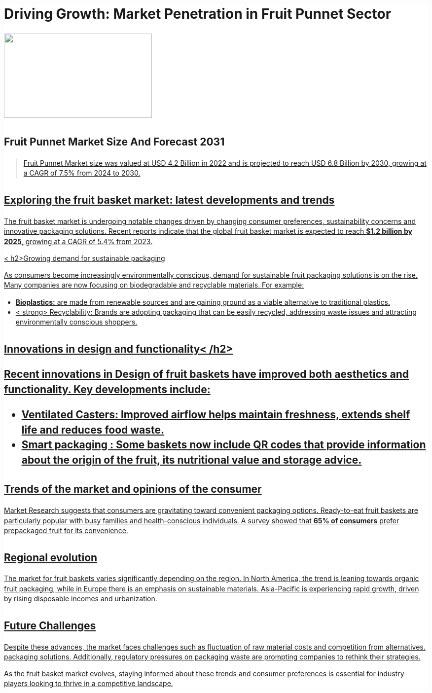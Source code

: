 <h1>Driving Growth: Market Penetration in Fruit Punnet Sector</h1><img src="https://ffe5etoiles.com/wp-content/uploads/2025/01/MST7-300x171.png" alt="" width="300" height="171" class="aligncenter size-medium wp-image-105565" /><h2>Fruit Punnet Market Size And Forecast 2031</h2><blockquote><p><p><a href="https://www.verifiedmarketreports.com/download-sample/?rid=695856&utm_source=Github&utm_medium=362" target="_blank">Fruit Punnet Market size was valued at USD 4.2 Billion in 2022 and is projected to reach USD 6.8 Billion by 2030, growing at a CAGR of 7.5% from 2024 to 2030.</strong></span></p></p></blockquote><h2>Exploring the fruit basket market: latest developments and trends</h2><p>The fruit basket market is undergoing notable changes driven by changing consumer preferences, sustainability concerns and innovative packaging solutions. Recent reports indicate that the global fruit basket market is expected to reach <strong>$1.2 billion by 2025</strong>, growing at a CAGR of 5.4% from 2023.</p>< h2>Growing demand for sustainable packaging</ h2><p>As consumers become increasingly environmentally conscious, demand for sustainable fruit packaging solutions is on the rise. Many companies are now focusing on biodegradable and recyclable materials. For example:</p><ul> <li><strong>Bioplastics:</strong> are made from renewable sources and are gaining ground as a viable alternative to traditional plastics.</li> <li>< strong> Recyclability:</strong> Brands are adopting packaging that can be easily recycled, addressing waste issues and attracting environmentally conscious shoppers. </li></ul><h2>Innovations in design and functionality< /h2><p> Recent innovations in Design of fruit baskets have improved both aesthetics and functionality. Key developments include:</p><ul> <li><strong>Ventilated Casters:</strong> Improved airflow helps maintain freshness, extends shelf life and reduces food waste.</li > <li><strong>Smart packaging :</strong> Some baskets now include QR codes that provide information about the origin of the fruit, its nutritional value and storage advice.</li></ul><h2>Trends of the market and opinions of the consumer</h2><p>Market Research suggests that consumers are gravitating toward convenient packaging options. Ready-to-eat fruit baskets are particularly popular with busy families and health-conscious individuals. A survey showed that <strong>65% of consumers</strong> prefer prepackaged fruit for its convenience.</p><h2>Regional evolution</h2><p>The market for fruit baskets varies significantly depending on the region. In North America, the trend is leaning towards organic fruit packaging, while in Europe there is an emphasis on sustainable materials. Asia-Pacific is experiencing rapid growth, driven by rising disposable incomes and urbanization.</p><h2>Future Challenges</h2><p>Despite these advances, the market faces challenges such as fluctuation of raw material costs and competition from alternatives. packaging solutions. Additionally, regulatory pressures on packaging waste are prompting companies to rethink their strategies.</p><p>As the fruit basket market evolves, staying informed about these trends and consumer preferences is essential for industry players looking to thrive in a competitive landscape.